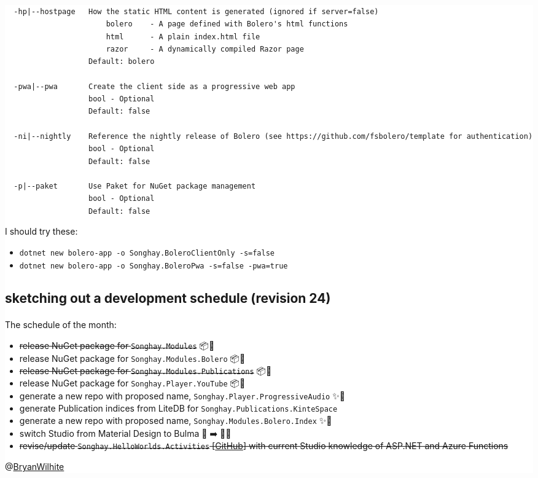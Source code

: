 ```shell
  -hp|--hostpage   How the static HTML content is generated (ignored if server=false)                                   
                       bolero    - A page defined with Bolero's html functions                                          
                       html      - A plain index.html file                                                              
                       razor     - A dynamically compiled Razor page                                                    
                   Default: bolero                                                                                      

  -pwa|--pwa       Create the client side as a progressive web app                                                      
                   bool - Optional                                                                                      
                   Default: false                                                                                       

  -ni|--nightly    Reference the nightly release of Bolero (see https://github.com/fsbolero/template for authentication)
                   bool - Optional                                                                                      
                   Default: false                                                                                       

  -p|--paket       Use Paket for NuGet package management                                                               
                   bool - Optional                                                                                      
                   Default: false 
```

I should try these:

- `dotnet new bolero-app -o Songhay.BoleroClientOnly -s=false`
- `dotnet new bolero-app -o Songhay.BoleroPwa -s=false -pwa=true`

## sketching out a development schedule (revision 24)

The schedule of the month:

- ~~release NuGet package for `Songhay.Modules`~~ 📦🚀
- release NuGet package for `Songhay.Modules.Bolero` 📦🚀
- ~~release NuGet package for `Songhay.Modules.Publications`~~ 📦🚀
- release NuGet package for `Songhay.Player.YouTube` 📦🚀
- generate a new repo with proposed name, `Songhay.Player.ProgressiveAudio` ✨🚧
- generate Publication indices from LiteDB for `Songhay.Publications.KinteSpace`
- generate a new repo with proposed name, `Songhay.Modules.Bolero.Index` ✨🚧
- switch Studio from Material Design to Bulma 💄 ➡️ 💄✨
- ~~revise/update `Songhay.HelloWorlds.Activities` [[GitHub](https://github.com/BryanWilhite/Songhay.HelloWorlds.Activities)] with current Studio knowledge of ASP.NET and Azure Functions~~

@[BryanWilhite](https://twitter.com/BryanWilhite)
